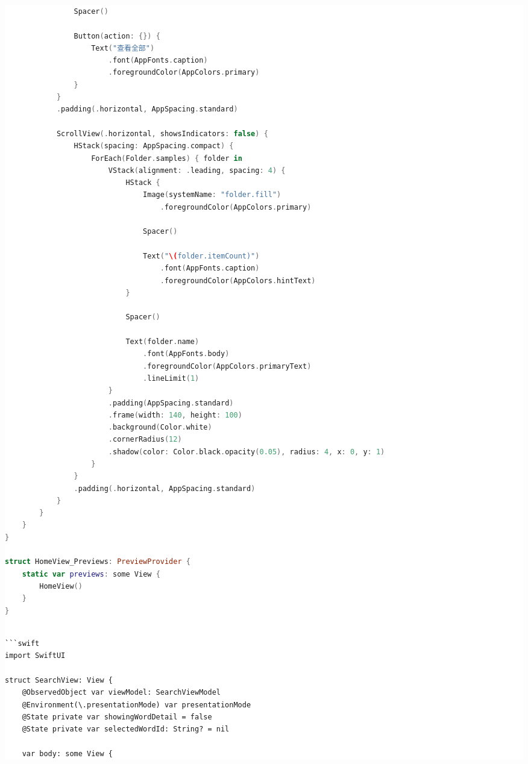 ```swift
                Spacer()
                
                Button(action: {}) {
                    Text("查看全部")
                        .font(AppFonts.caption)
                        .foregroundColor(AppColors.primary)
                }
            }
            .padding(.horizontal, AppSpacing.standard)
            
            ScrollView(.horizontal, showsIndicators: false) {
                HStack(spacing: AppSpacing.compact) {
                    ForEach(Folder.samples) { folder in
                        VStack(alignment: .leading, spacing: 4) {
                            HStack {
                                Image(systemName: "folder.fill")
                                    .foregroundColor(AppColors.primary)
                                
                                Spacer()
                                
                                Text("\(folder.itemCount)")
                                    .font(AppFonts.caption)
                                    .foregroundColor(AppColors.hintText)
                            }
                            
                            Spacer()
                            
                            Text(folder.name)
                                .font(AppFonts.body)
                                .foregroundColor(AppColors.primaryText)
                                .lineLimit(1)
                        }
                        .padding(AppSpacing.standard)
                        .frame(width: 140, height: 100)
                        .background(Color.white)
                        .cornerRadius(12)
                        .shadow(color: Color.black.opacity(0.05), radius: 4, x: 0, y: 1)
                    }
                }
                .padding(.horizontal, AppSpacing.standard)
            }
        }
    }
}

struct HomeView_Previews: PreviewProvider {
    static var previews: some View {
        HomeView()
    }
}
 ```
```

```swift
import SwiftUI

struct SearchView: View {
    @ObservedObject var viewModel: SearchViewModel
    @Environment(\.presentationMode) var presentationMode
    @State private var showingWordDetail = false
    @State private var selectedWordId: String? = nil
    
    var body: some View {
```